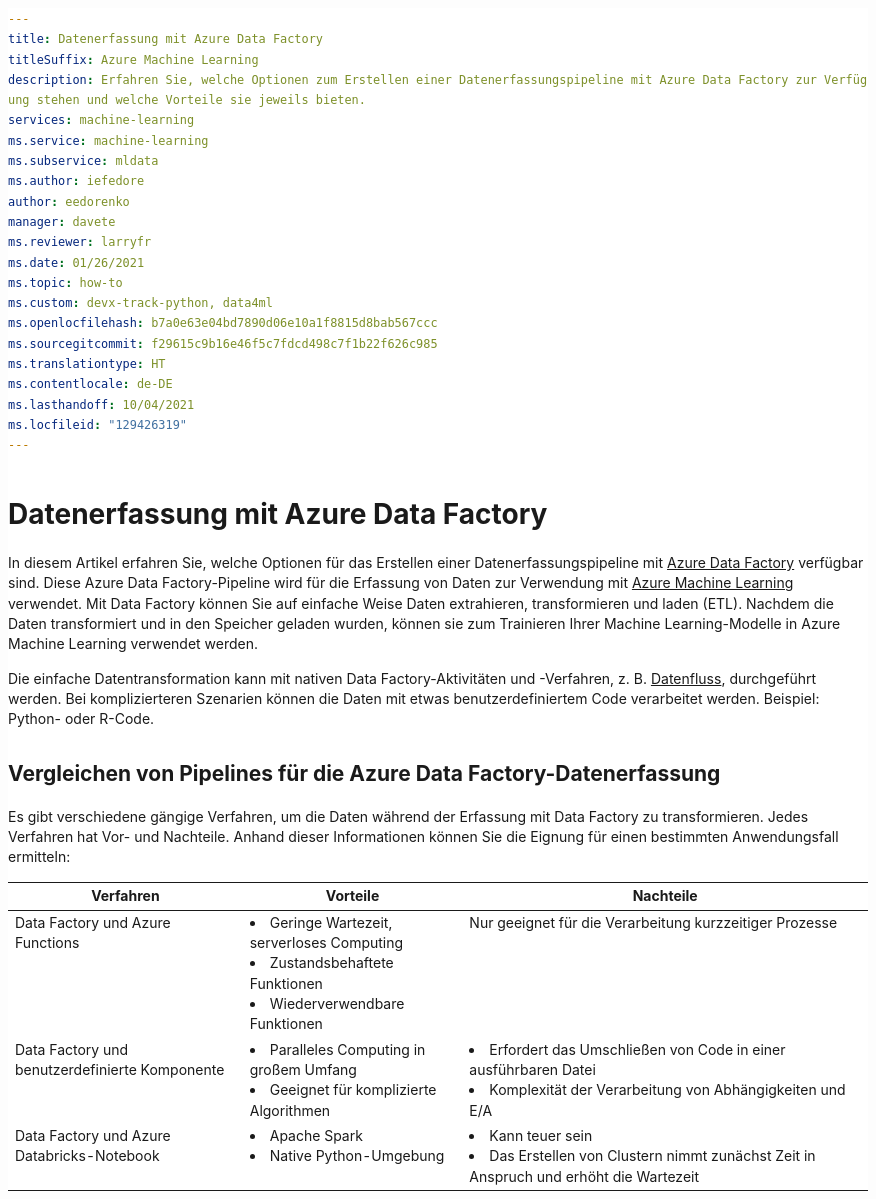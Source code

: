 ```yaml
---
title: Datenerfassung mit Azure Data Factory
titleSuffix: Azure Machine Learning
description: Erfahren Sie, welche Optionen zum Erstellen einer Datenerfassungspipeline mit Azure Data Factory zur Verfügung stehen und welche Vorteile sie jeweils bieten.
services: machine-learning
ms.service: machine-learning
ms.subservice: mldata
ms.author: iefedore
author: eedorenko
manager: davete
ms.reviewer: larryfr
ms.date: 01/26/2021
ms.topic: how-to
ms.custom: devx-track-python, data4ml
ms.openlocfilehash: b7a0e63e04bd7890d06e10a1f8815d8bab567ccc
ms.sourcegitcommit: f29615c9b16e46f5c7fdcd498c7f1b22f626c985
ms.translationtype: HT
ms.contentlocale: de-DE
ms.lasthandoff: 10/04/2021
ms.locfileid: "129426319"
---
```

# <a name="data-ingestion-with-azure-data-factory"></a>Datenerfassung mit Azure Data Factory

In diesem Artikel erfahren Sie, welche Optionen für das Erstellen einer Datenerfassungspipeline mit [Azure Data Factory](../data-factory/introduction.md) verfügbar sind. Diese Azure Data Factory-Pipeline wird für die Erfassung von Daten zur Verwendung mit [Azure Machine Learning](overview-what-is-azure-machine-learning.md) verwendet. Mit Data Factory können Sie auf einfache Weise Daten extrahieren, transformieren und laden (ETL). Nachdem die Daten transformiert und in den Speicher geladen wurden, können sie zum Trainieren Ihrer Machine Learning-Modelle in Azure Machine Learning verwendet werden.

Die einfache Datentransformation kann mit nativen Data Factory-Aktivitäten und -Verfahren, z. B. [Datenfluss](../data-factory/control-flow-execute-data-flow-activity.md), durchgeführt werden. Bei komplizierteren Szenarien können die Daten mit etwas benutzerdefiniertem Code verarbeitet werden. Beispiel: Python- oder R-Code.

## <a name="compare-azure-data-factory-data-ingestion-pipelines"></a>Vergleichen von Pipelines für die Azure Data Factory-Datenerfassung 
Es gibt verschiedene gängige Verfahren, um die Daten während der Erfassung mit Data Factory zu transformieren. Jedes Verfahren hat Vor- und Nachteile. Anhand dieser Informationen können Sie die Eignung für einen bestimmten Anwendungsfall ermitteln:

| Verfahren | Vorteile | Nachteile |
| ----- | ----- | ----- |
| Data Factory und Azure Functions | <li> Geringe Wartezeit, serverloses Computing<li>Zustandsbehaftete Funktionen<li>Wiederverwendbare Funktionen | Nur geeignet für die Verarbeitung kurzzeitiger Prozesse |
| Data Factory und benutzerdefinierte Komponente | <li>Paralleles Computing in großem Umfang<li>Geeignet für komplizierte Algorithmen | <li>Erfordert das Umschließen von Code in einer ausführbaren Datei<li>Komplexität der Verarbeitung von Abhängigkeiten und E/A |
| Data Factory und Azure Databricks-Notebook |<li> Apache Spark<li>Native Python-Umgebung |<li>Kann teuer sein<li>Das Erstellen von Clustern nimmt zunächst Zeit in Anspruch und erhöht die Wartezeit
